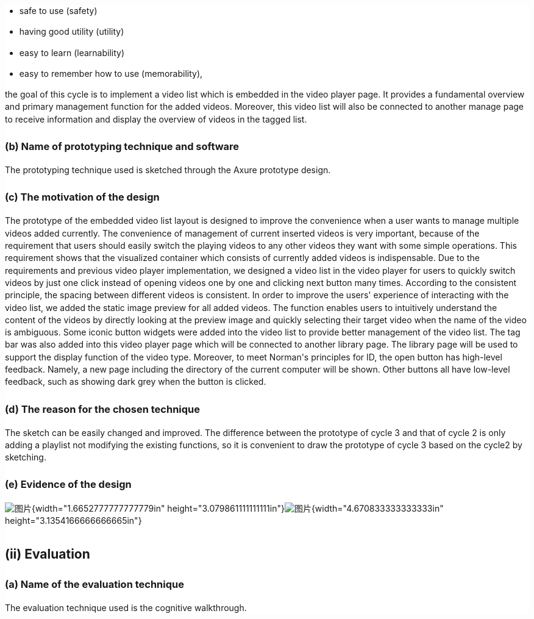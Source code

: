 -   safe to use (safety)

-   having good utility (utility)

-   easy to learn (learnability)

-   easy to remember how to use (memorability),

the goal of this cycle is to implement a video list which is embedded in the video player page. It provides a fundamental overview and primary management function for the added videos. Moreover, this video list will also be connected to another manage page to receive information and display the overview of videos in the tagged list.

### (b) Name of prototyping technique and software

The prototyping technique used is sketched through the Axure prototype design.

### (c) The motivation of the design

The prototype of the embedded video list layout is designed to improve the convenience when a user wants to manage multiple videos added currently. The convenience of management of current inserted videos is very important, because of the requirement that users should easily switch the playing videos to any other videos they want with some simple operations. This requirement shows that the visualized container which consists of currently added videos is indispensable. Due to the requirements and previous video player implementation, we designed a video list in the video player for users to quickly switch videos by just one click instead of opening videos one by one and clicking next button many times. According to the consistent principle, the spacing between different videos is consistent. In order to improve the users' experience of interacting with the video list, we added the static image preview for all added videos. The function enables users to intuitively understand the content of the videos by directly looking at the preview image and quickly selecting their target video when the name of the video is ambiguous. Some iconic button widgets were added into the video list to provide better management of the video list. The tag bar was also added into this video player page which will be connected to another library page. The library page will be used to support the display function of the video type. Moreover, to meet Norman\'s principles for ID, the open button has high-level feedback. Namely, a new page including the directory of the current computer will be shown. Other buttons all have low-level feedback, such as showing dark grey when the button is clicked. 

### (d) The reason for the chosen technique

The sketch can be easily changed and improved. The difference between the prototype of cycle 3 and that of cycle 2 is only adding a playlist not modifying the existing functions, so it is convenient to draw the prototype of cycle 3 based on the cycle2 by sketching.

### (e) Evidence of the design

![图片](media/image5.png){width="1.6652777777777779in" height="3.079861111111111in"}![图片](media/image6.png){width="4.670833333333333in" height="3.1354166666666665in"}

## (ii) Evaluation

### (a) Name of the evaluation technique

The evaluation technique used is the cognitive walkthrough.
